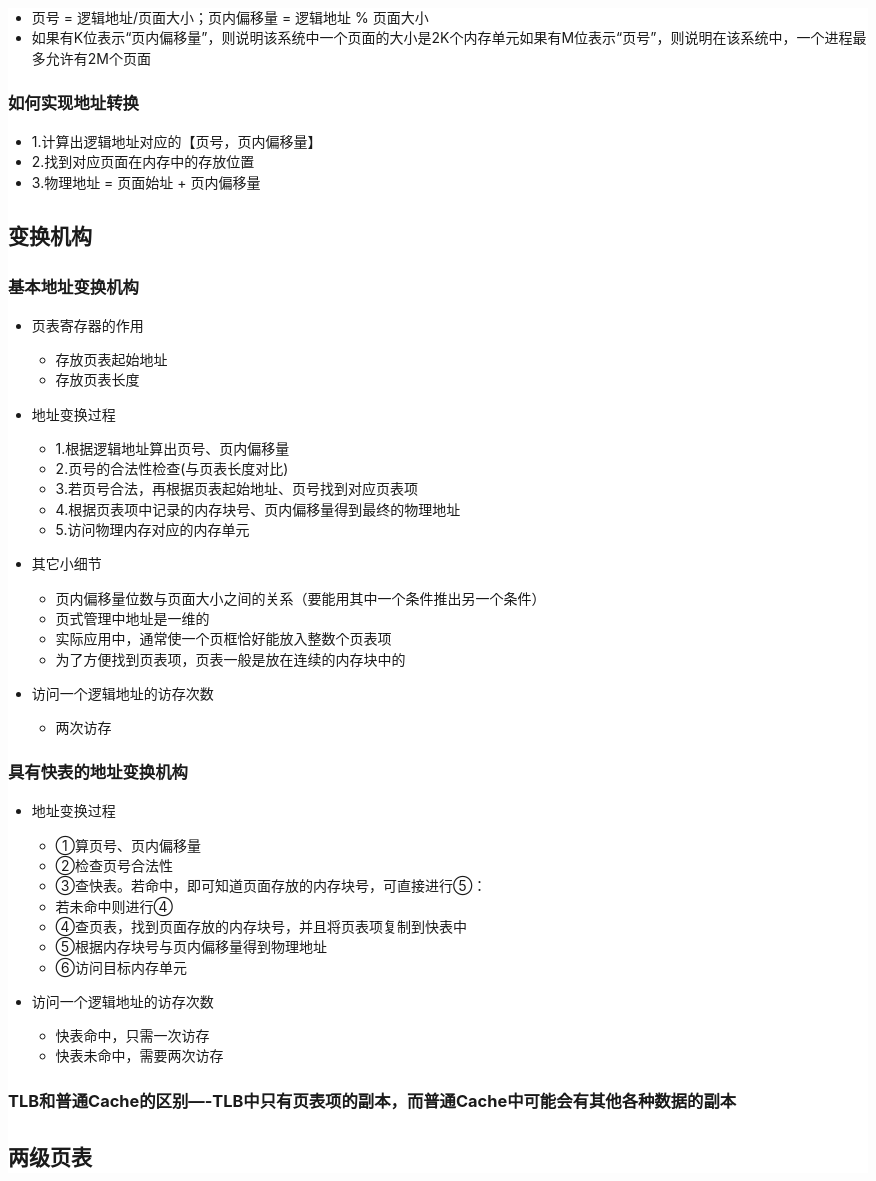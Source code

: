 - 页号 = 逻辑地址/页面大小；页内偏移量 = 逻辑地址 % 页面大小
- 如果有K位表示“页内偏移量”，则说明该系统中一个页面的大小是2K个内存单元如果有M位表示“页号”，则说明在该系统中，一个进程最多允许有2M个页面

### 如何实现地址转换

- 1.计算出逻辑地址对应的【页号，页内偏移量】
- 2.找到对应页面在内存中的存放位置
- 3.物理地址 = 页面始址 + 页内偏移量

## 变换机构

### 基本地址变换机构

- 页表寄存器的作用

  - 存放页表起始地址
  - 存放页表长度
- 地址变换过程

  - 1.根据逻辑地址算出页号、页内偏移量
  - 2.页号的合法性检查(与页表长度对比)
  - 3.若页号合法，再根据页表起始地址、页号找到对应页表项
  - 4.根据页表项中记录的内存块号、页内偏移量得到最终的物理地址
  - 5.访问物理内存对应的内存单元
- 其它小细节

  - 页内偏移量位数与页面大小之间的关系（要能用其中一个条件推出另一个条件）
  - 页式管理中地址是一维的
  - 实际应用中，通常使一个页框恰好能放入整数个页表项
  - 为了方便找到页表项，页表一般是放在连续的内存块中的
- 访问一个逻辑地址的访存次数

  - 两次访存

### 具有快表的地址变换机构

- 地址变换过程

  - ①算页号、页内偏移量
  - ②检查页号合法性
  - ③查快表。若命中，即可知道页面存放的内存块号，可直接进行⑤：
  - 若未命中则进行④
  - ④查页表，找到页面存放的内存块号，并且将页表项复制到快表中
  - ⑤根据内存块号与页内偏移量得到物理地址
  - ⑥访问目标内存单元
- 访问一个逻辑地址的访存次数

  - 快表命中，只需一次访存
  - 快表未命中，需要两次访存

### TLB和普通Cache的区别—-TLB中只有页表项的副本，而普通Cache中可能会有其他各种数据的副本

## 两级页表
